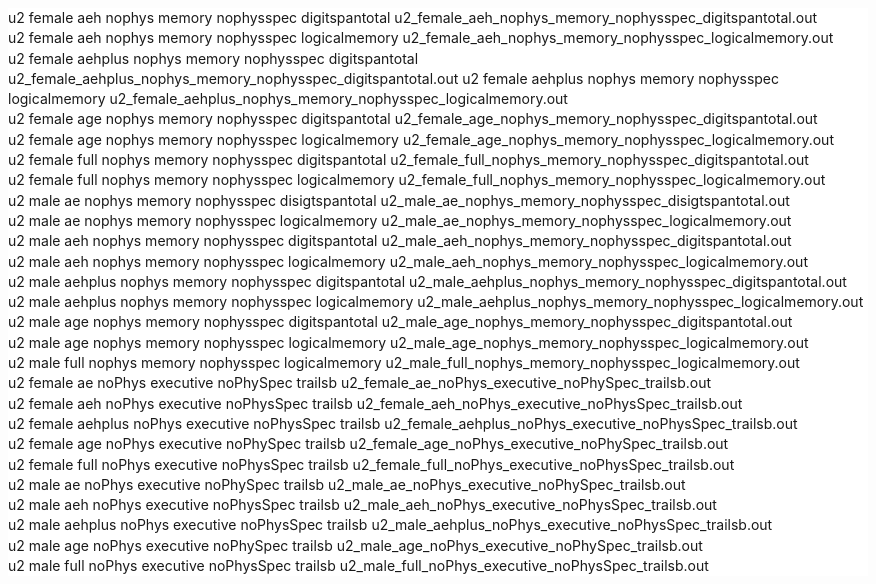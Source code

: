 u2              female   aeh                 nophys                   memory                    nophysspec             digitspantotal          u2_female_aeh_nophys_memory_nophysspec_digitspantotal.out     
u2              female   aeh                 nophys                   memory                    nophysspec             logicalmemory           u2_female_aeh_nophys_memory_nophysspec_logicalmemory.out      
u2              female   aehplus             nophys                   memory                    nophysspec             digitspantotal          u2_female_aehplus_nophys_memory_nophysspec_digitspantotal.out 
u2              female   aehplus             nophys                   memory                    nophysspec             logicalmemory           u2_female_aehplus_nophys_memory_nophysspec_logicalmemory.out  
u2              female   age                 nophys                   memory                    nophysspec             digitspantotal          u2_female_age_nophys_memory_nophysspec_digitspantotal.out     
u2              female   age                 nophys                   memory                    nophysspec             logicalmemory           u2_female_age_nophys_memory_nophysspec_logicalmemory.out      
u2              female   full                nophys                   memory                    nophysspec             digitspantotal          u2_female_full_nophys_memory_nophysspec_digitspantotal.out    
u2              female   full                nophys                   memory                    nophysspec             logicalmemory           u2_female_full_nophys_memory_nophysspec_logicalmemory.out     
u2              male     ae                  nophys                   memory                    nophysspec             disigtspantotal         u2_male_ae_nophys_memory_nophysspec_disigtspantotal.out       
u2              male     ae                  nophys                   memory                    nophysspec             logicalmemory           u2_male_ae_nophys_memory_nophysspec_logicalmemory.out         
u2              male     aeh                 nophys                   memory                    nophysspec             digitspantotal          u2_male_aeh_nophys_memory_nophysspec_digitspantotal.out       
u2              male     aeh                 nophys                   memory                    nophysspec             logicalmemory           u2_male_aeh_nophys_memory_nophysspec_logicalmemory.out        
u2              male     aehplus             nophys                   memory                    nophysspec             digitspantotal          u2_male_aehplus_nophys_memory_nophysspec_digitspantotal.out   
u2              male     aehplus             nophys                   memory                    nophysspec             logicalmemory           u2_male_aehplus_nophys_memory_nophysspec_logicalmemory.out    
u2              male     age                 nophys                   memory                    nophysspec             digitspantotal          u2_male_age_nophys_memory_nophysspec_digitspantotal.out       
u2              male     age                 nophys                   memory                    nophysspec             logicalmemory           u2_male_age_nophys_memory_nophysspec_logicalmemory.out        
u2              male     full                nophys                   memory                    nophysspec             logicalmemory           u2_male_full_nophys_memory_nophysspec_logicalmemory.out       
u2              female   ae                  noPhys                   executive                 noPhySpec              trailsb                 u2_female_ae_noPhys_executive_noPhySpec_trailsb.out           
u2              female   aeh                 noPhys                   executive                 noPhysSpec             trailsb                 u2_female_aeh_noPhys_executive_noPhysSpec_trailsb.out         
u2              female   aehplus             noPhys                   executive                 noPhysSpec             trailsb                 u2_female_aehplus_noPhys_executive_noPhysSpec_trailsb.out     
u2              female   age                 noPhys                   executive                 noPhySpec              trailsb                 u2_female_age_noPhys_executive_noPhySpec_trailsb.out          
u2              female   full                noPhys                   executive                 noPhysSpec             trailsb                 u2_female_full_noPhys_executive_noPhysSpec_trailsb.out        
u2              male     ae                  noPhys                   executive                 noPhySpec              trailsb                 u2_male_ae_noPhys_executive_noPhySpec_trailsb.out             
u2              male     aeh                 noPhys                   executive                 noPhysSpec             trailsb                 u2_male_aeh_noPhys_executive_noPhysSpec_trailsb.out           
u2              male     aehplus             noPhys                   executive                 noPhysSpec             trailsb                 u2_male_aehplus_noPhys_executive_noPhysSpec_trailsb.out       
u2              male     age                 noPhys                   executive                 noPhySpec              trailsb                 u2_male_age_noPhys_executive_noPhySpec_trailsb.out            
u2              male     full                noPhys                   executive                 noPhysSpec             trailsb                 u2_male_full_noPhys_executive_noPhysSpec_trailsb.out          
